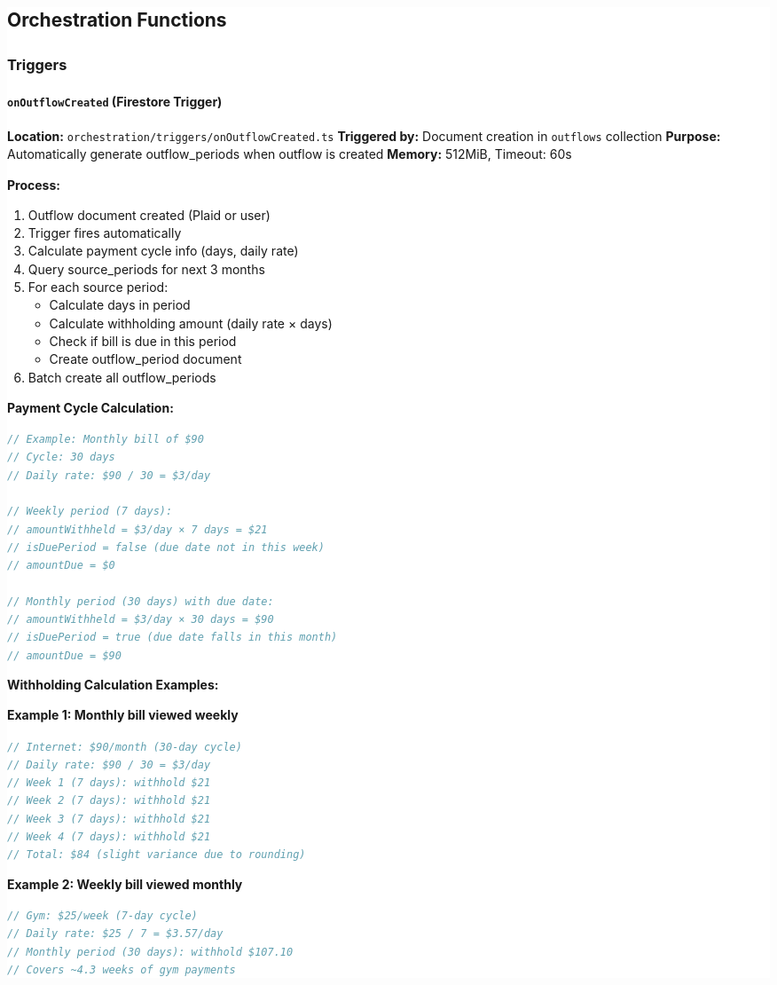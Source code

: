## Orchestration Functions

### Triggers

#### `onOutflowCreated` (Firestore Trigger)
**Location:** `orchestration/triggers/onOutflowCreated.ts`
**Triggered by:** Document creation in `outflows` collection
**Purpose:** Automatically generate outflow_periods when outflow is created
**Memory:** 512MiB, Timeout: 60s

**Process:**
1. Outflow document created (Plaid or user)
2. Trigger fires automatically
3. Calculate payment cycle info (days, daily rate)
4. Query source_periods for next 3 months
5. For each source period:
   - Calculate days in period
   - Calculate withholding amount (daily rate × days)
   - Check if bill is due in this period
   - Create outflow_period document
6. Batch create all outflow_periods

**Payment Cycle Calculation:**
```typescript
// Example: Monthly bill of $90
// Cycle: 30 days
// Daily rate: $90 / 30 = $3/day

// Weekly period (7 days):
// amountWithheld = $3/day × 7 days = $21
// isDuePeriod = false (due date not in this week)
// amountDue = $0

// Monthly period (30 days) with due date:
// amountWithheld = $3/day × 30 days = $90
// isDuePeriod = true (due date falls in this month)
// amountDue = $90
```

**Withholding Calculation Examples:**

**Example 1: Monthly bill viewed weekly**
```typescript
// Internet: $90/month (30-day cycle)
// Daily rate: $90 / 30 = $3/day
// Week 1 (7 days): withhold $21
// Week 2 (7 days): withhold $21
// Week 3 (7 days): withhold $21
// Week 4 (7 days): withhold $21
// Total: $84 (slight variance due to rounding)
```

**Example 2: Weekly bill viewed monthly**
```typescript
// Gym: $25/week (7-day cycle)
// Daily rate: $25 / 7 = $3.57/day
// Monthly period (30 days): withhold $107.10
// Covers ~4.3 weeks of gym payments
```
